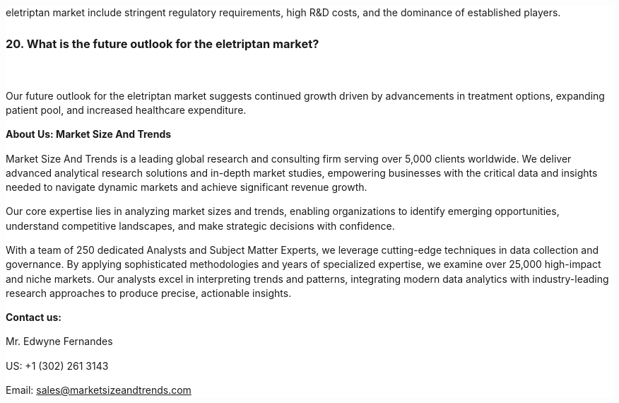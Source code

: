 eletriptan market include stringent regulatory requirements, high R&D costs, and the dominance of established players.</p><h3>20. What is the future outlook for the eletriptan market?</h3><p>&nbsp;</p><p>Our future outlook for the eletriptan market suggests continued growth driven by advancements in treatment options, expanding patient pool, and increased healthcare expenditure.</p></body></html></p><p><strong>About Us:&nbsp;Market Size And Trends</strong></p><p>Market Size And Trends&nbsp;is a leading global research and consulting firm serving over 5,000 clients worldwide. We deliver advanced analytical research solutions and in-depth market studies, empowering businesses with the critical data and insights needed to navigate dynamic markets and achieve significant revenue growth.</p><p>Our core expertise lies in analyzing market sizes and trends, enabling organizations to identify emerging opportunities, understand competitive landscapes, and make strategic decisions with confidence.</p><p>With a team of 250 dedicated Analysts and Subject Matter Experts, we leverage cutting-edge techniques in data collection and governance. By applying sophisticated methodologies and years of specialized expertise, we examine over 25,000 high-impact and niche markets. Our analysts excel in interpreting trends and patterns, integrating modern data analytics with industry-leading research approaches to produce precise, actionable insights.</p><p><strong>Contact us:</strong></p><p>Mr. Edwyne Fernandes</p><p>US: +1 (302) 261 3143</p><p>Email: <a href="mailto:sales@marketsizeandtrends.com">sales@marketsizeandtrends.com</a>&nbsp;</p>
